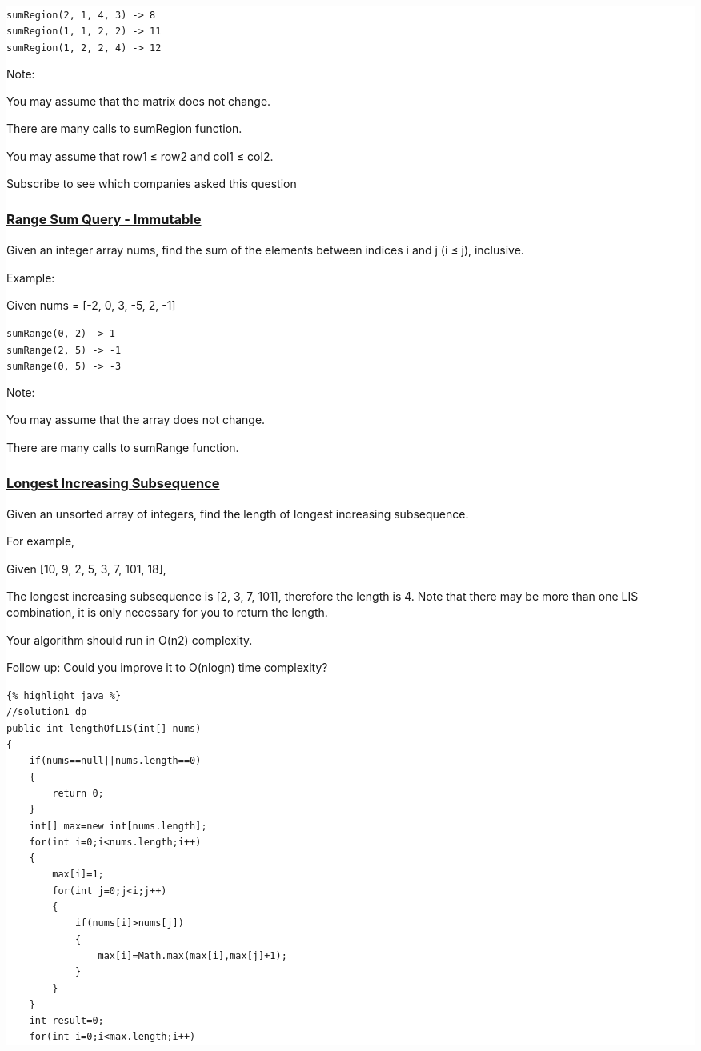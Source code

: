 	sumRegion(2, 1, 4, 3) -> 8
	sumRegion(1, 1, 2, 2) -> 11
	sumRegion(1, 2, 2, 4) -> 12

Note:

You may assume that the matrix does not change.

There are many calls to sumRegion function.

You may assume that row1 ≤ row2 and col1 ≤ col2.

Subscribe to see which companies asked this question

### [Range Sum Query - Immutable](https://leetcode.com/problems/range-sum-query-immutable/) ###

Given an integer array nums, find the sum of the elements between indices i and j (i ≤ j), inclusive.

Example:

Given nums = [-2, 0, 3, -5, 2, -1]

	sumRange(0, 2) -> 1
	sumRange(2, 5) -> -1
	sumRange(0, 5) -> -3

Note:

You may assume that the array does not change.

There are many calls to sumRange function.

### [Longest Increasing Subsequence](https://leetcode.com/problems/longest-increasing-subsequence/) ###

Given an unsorted array of integers, find the length of longest increasing subsequence.

For example,

Given [10, 9, 2, 5, 3, 7, 101, 18],

The longest increasing subsequence is [2, 3, 7, 101], therefore the length is 4. Note that there may be more than one LIS combination, it is only necessary for you to return the length.

Your algorithm should run in O(n2) complexity.

Follow up: Could you improve it to O(nlogn) time complexity?

	{% highlight java %}
	//solution1 dp
	public int lengthOfLIS(int[] nums)
	{
		if(nums==null||nums.length==0)
		{
			return 0;
		}
		int[] max=new int[nums.length];
		for(int i=0;i<nums.length;i++)
		{
			max[i]=1;
			for(int j=0;j<i;j++)
			{
				if(nums[i]>nums[j])
				{
					max[i]=Math.max(max[i],max[j]+1);
				}
			}
		}
		int result=0;
		for(int i=0;i<max.length;i++)
